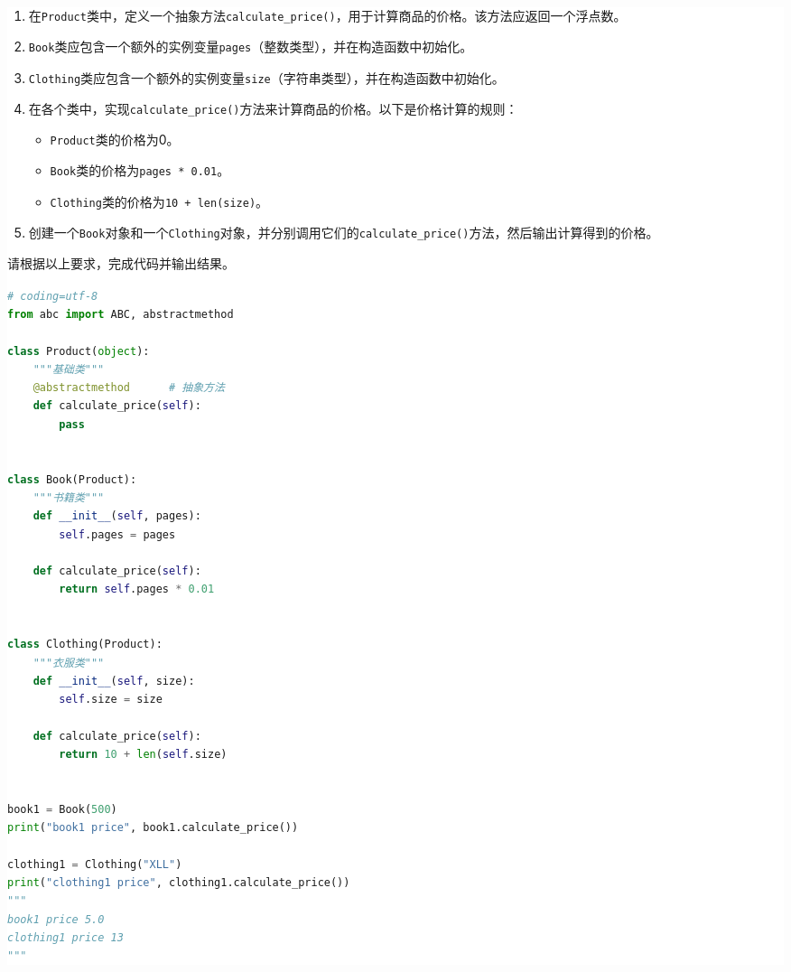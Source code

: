    1. 在`Product`类中，定义一个抽象方法`calculate_price()`，用于计算商品的价格。该方法应返回一个浮点数。

   2. `Book`类应包含一个额外的实例变量`pages`（整数类型），并在构造函数中初始化。

   3. `Clothing`类应包含一个额外的实例变量`size`（字符串类型），并在构造函数中初始化。

   4. 在各个类中，实现`calculate_price()`方法来计算商品的价格。以下是价格计算的规则：

      * `Product`类的价格为0。

      * `Book`类的价格为`pages * 0.01`。

      * `Clothing`类的价格为`10 + len(size)`。

   5. 创建一个`Book`对象和一个`Clothing`对象，并分别调用它们的`calculate_price()`方法，然后输出计算得到的价格。

   请根据以上要求，完成代码并输出结果。

   ```python
   # coding=utf-8
   from abc import ABC, abstractmethod
   
   class Product(object):
       """基础类"""
       @abstractmethod		# 抽象方法
       def calculate_price(self):
           pass
   
   
   class Book(Product):
       """书籍类"""
       def __init__(self, pages):
           self.pages = pages
   
       def calculate_price(self):
           return self.pages * 0.01
   
   
   class Clothing(Product):
       """衣服类"""
       def __init__(self, size):
           self.size = size
   
       def calculate_price(self):
           return 10 + len(self.size)
   
   
   book1 = Book(500)
   print("book1 price", book1.calculate_price())
   
   clothing1 = Clothing("XLL")
   print("clothing1 price", clothing1.calculate_price())
   """
   book1 price 5.0
   clothing1 price 13
   """
   ```
